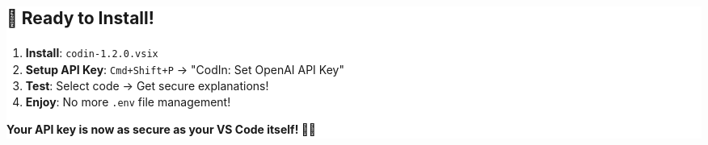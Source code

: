 
## 🚀 **Ready to Install!**

1. **Install**: `codin-1.2.0.vsix`
2. **Setup API Key**: `Cmd+Shift+P` → "CodIn: Set OpenAI API Key"
3. **Test**: Select code → Get secure explanations!
4. **Enjoy**: No more `.env` file management!

**Your API key is now as secure as your VS Code itself! 🔐✨**
